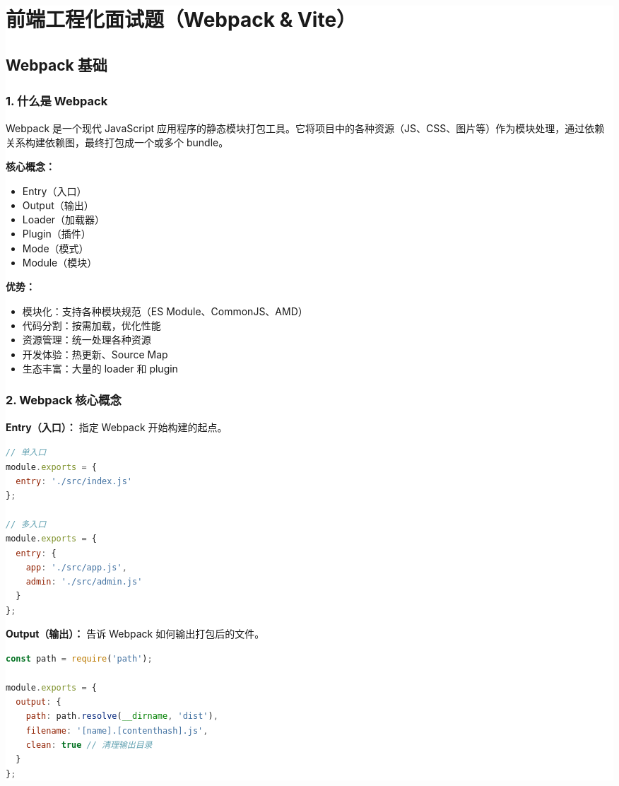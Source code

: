 # 前端工程化面试题（Webpack & Vite）

## Webpack 基础

### 1. 什么是 Webpack

Webpack 是一个现代 JavaScript 应用程序的静态模块打包工具。它将项目中的各种资源（JS、CSS、图片等）作为模块处理，通过依赖关系构建依赖图，最终打包成一个或多个 bundle。

**核心概念：**
- Entry（入口）
- Output（输出）
- Loader（加载器）
- Plugin（插件）
- Mode（模式）
- Module（模块）

**优势：**
- 模块化：支持各种模块规范（ES Module、CommonJS、AMD）
- 代码分割：按需加载，优化性能
- 资源管理：统一处理各种资源
- 开发体验：热更新、Source Map
- 生态丰富：大量的 loader 和 plugin

### 2. Webpack 核心概念

**Entry（入口）：**
指定 Webpack 开始构建的起点。

```javascript
// 单入口
module.exports = {
  entry: './src/index.js'
};

// 多入口
module.exports = {
  entry: {
    app: './src/app.js',
    admin: './src/admin.js'
  }
};
```

**Output（输出）：**
告诉 Webpack 如何输出打包后的文件。

```javascript
const path = require('path');

module.exports = {
  output: {
    path: path.resolve(__dirname, 'dist'),
    filename: '[name].[contenthash].js',
    clean: true // 清理输出目录
  }
};
```

